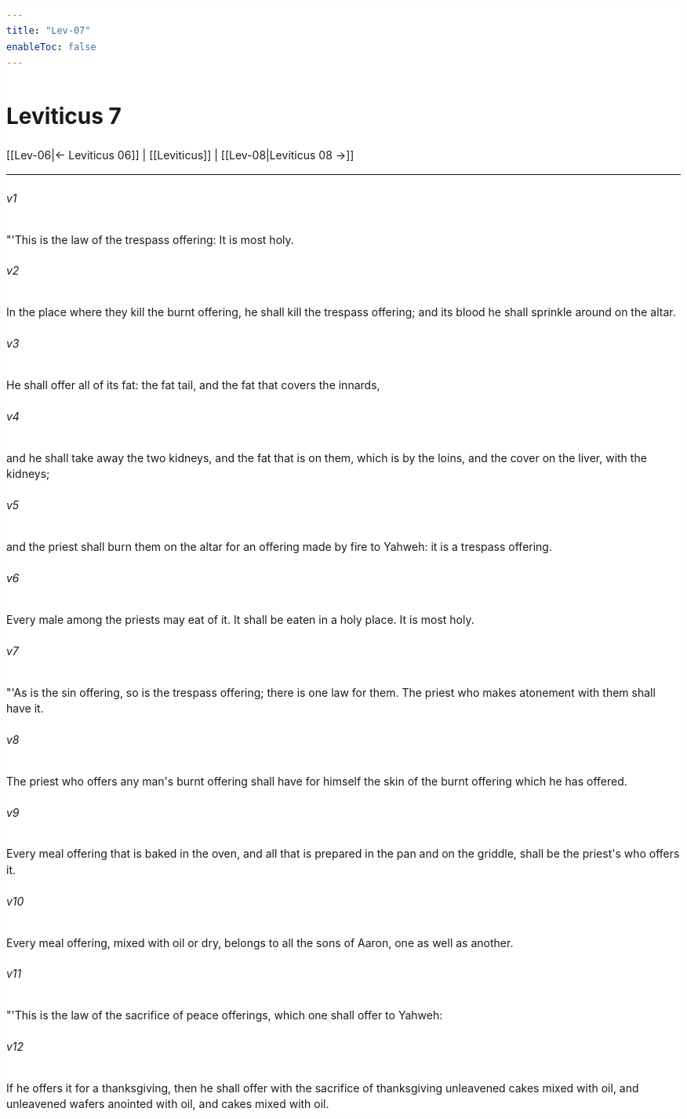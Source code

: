 ```yaml
---
title: "Lev-07"
enableToc: false
---
```

# Leviticus 7

[[Lev-06|← Leviticus 06]] | [[Leviticus]] | [[Lev-08|Leviticus 08 →]]
***



###### v1 
"'This is the law of the trespass offering: It is most holy. 

###### v2 
In the place where they kill the burnt offering, he shall kill the trespass offering; and its blood he shall sprinkle around on the altar. 

###### v3 
He shall offer all of its fat: the fat tail, and the fat that covers the innards, 

###### v4 
and he shall take away the two kidneys, and the fat that is on them, which is by the loins, and the cover on the liver, with the kidneys; 

###### v5 
and the priest shall burn them on the altar for an offering made by fire to Yahweh: it is a trespass offering. 

###### v6 
Every male among the priests may eat of it. It shall be eaten in a holy place. It is most holy. 

###### v7 
"'As is the sin offering, so is the trespass offering; there is one law for them. The priest who makes atonement with them shall have it. 

###### v8 
The priest who offers any man's burnt offering shall have for himself the skin of the burnt offering which he has offered. 

###### v9 
Every meal offering that is baked in the oven, and all that is prepared in the pan and on the griddle, shall be the priest's who offers it. 

###### v10 
Every meal offering, mixed with oil or dry, belongs to all the sons of Aaron, one as well as another. 

###### v11 
"'This is the law of the sacrifice of peace offerings, which one shall offer to Yahweh: 

###### v12 
If he offers it for a thanksgiving, then he shall offer with the sacrifice of thanksgiving unleavened cakes mixed with oil, and unleavened wafers anointed with oil, and cakes mixed with oil. 
